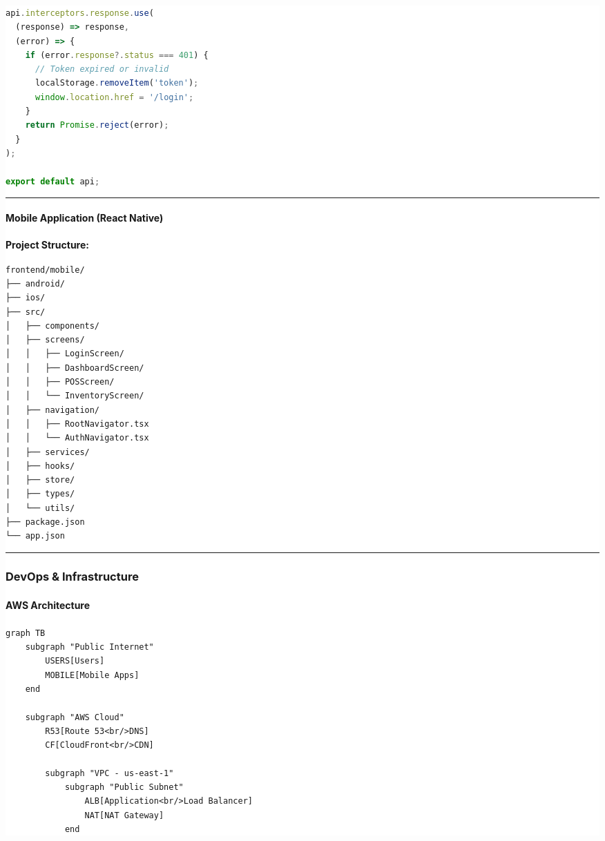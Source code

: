 ```typescript
api.interceptors.response.use(
  (response) => response,
  (error) => {
    if (error.response?.status === 401) {
      // Token expired or invalid
      localStorage.removeItem('token');
      window.location.href = '/login';
    }
    return Promise.reject(error);
  }
);

export default api;
```

---

#### Mobile Application (React Native)

**Project Structure:**
```
frontend/mobile/
├── android/
├── ios/
├── src/
│   ├── components/
│   ├── screens/
│   │   ├── LoginScreen/
│   │   ├── DashboardScreen/
│   │   ├── POSScreen/
│   │   └── InventoryScreen/
│   ├── navigation/
│   │   ├── RootNavigator.tsx
│   │   └── AuthNavigator.tsx
│   ├── services/
│   ├── hooks/
│   ├── store/
│   ├── types/
│   └── utils/
├── package.json
└── app.json
```

---

### DevOps & Infrastructure

#### AWS Architecture

```mermaid
graph TB
    subgraph "Public Internet"
        USERS[Users]
        MOBILE[Mobile Apps]
    end

    subgraph "AWS Cloud"
        R53[Route 53<br/>DNS]
        CF[CloudFront<br/>CDN]

        subgraph "VPC - us-east-1"
            subgraph "Public Subnet"
                ALB[Application<br/>Load Balancer]
                NAT[NAT Gateway]
            end
```